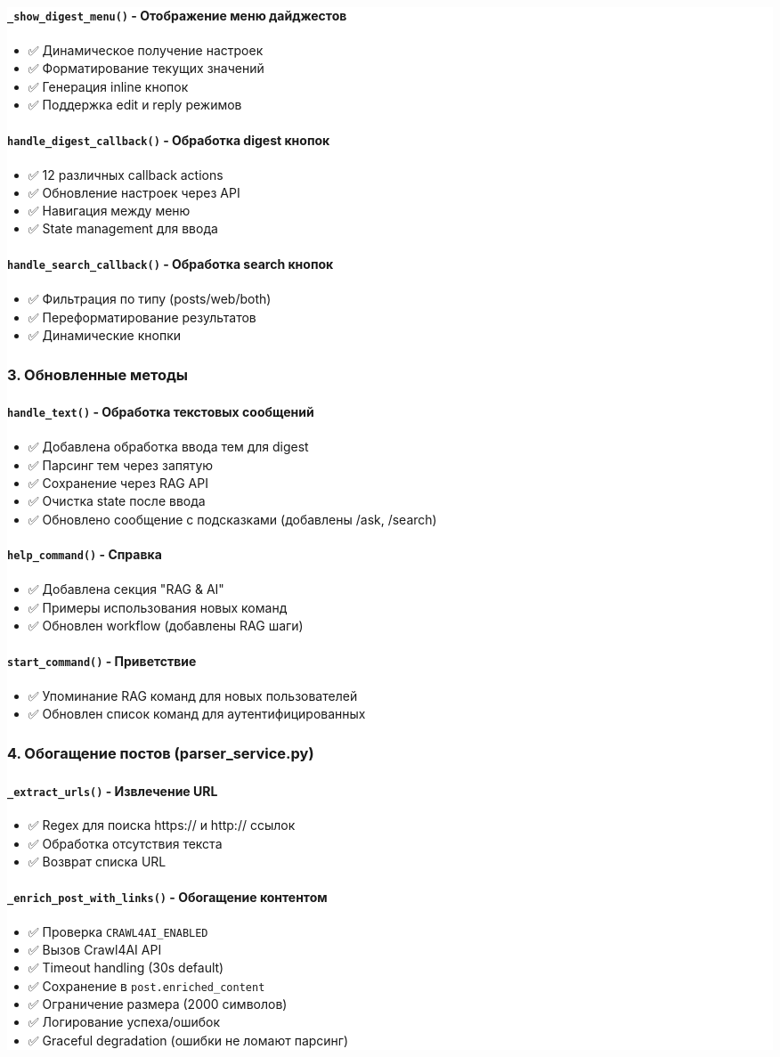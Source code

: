 #### `_show_digest_menu()` - Отображение меню дайджестов
- ✅ Динамическое получение настроек
- ✅ Форматирование текущих значений
- ✅ Генерация inline кнопок
- ✅ Поддержка edit и reply режимов

#### `handle_digest_callback()` - Обработка digest кнопок
- ✅ 12 различных callback actions
- ✅ Обновление настроек через API
- ✅ Навигация между меню
- ✅ State management для ввода

#### `handle_search_callback()` - Обработка search кнопок
- ✅ Фильтрация по типу (posts/web/both)
- ✅ Переформатирование результатов
- ✅ Динамические кнопки

### 3. Обновленные методы

#### `handle_text()` - Обработка текстовых сообщений
- ✅ Добавлена обработка ввода тем для digest
- ✅ Парсинг тем через запятую
- ✅ Сохранение через RAG API
- ✅ Очистка state после ввода
- ✅ Обновлено сообщение с подсказками (добавлены /ask, /search)

#### `help_command()` - Справка
- ✅ Добавлена секция "RAG & AI"
- ✅ Примеры использования новых команд
- ✅ Обновлен workflow (добавлены RAG шаги)

#### `start_command()` - Приветствие
- ✅ Упоминание RAG команд для новых пользователей
- ✅ Обновлен список команд для аутентифицированных

### 4. Обогащение постов (parser_service.py)

#### `_extract_urls()` - Извлечение URL
- ✅ Regex для поиска https:// и http:// ссылок
- ✅ Обработка отсутствия текста
- ✅ Возврат списка URL

#### `_enrich_post_with_links()` - Обогащение контентом
- ✅ Проверка `CRAWL4AI_ENABLED`
- ✅ Вызов Crawl4AI API
- ✅ Timeout handling (30s default)
- ✅ Сохранение в `post.enriched_content`
- ✅ Ограничение размера (2000 символов)
- ✅ Логирование успеха/ошибок
- ✅ Graceful degradation (ошибки не ломают парсинг)

